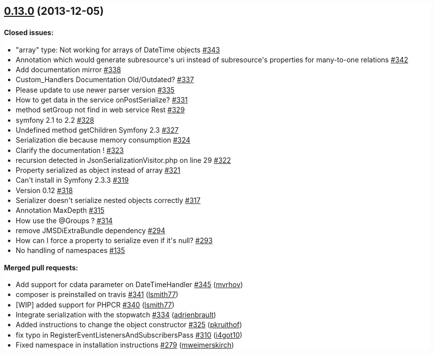 ## [0.13.0](https://github.com/schmittjoh/JMSSerializerBundle/tree/0.13.0) (2013-12-05)
**Closed issues:**

- "array" type: Not working for arrays of DateTime objects [\#343](https://github.com/schmittjoh/JMSSerializerBundle/issues/343)
- Annotation which would generate subresource's uri instead of subresource's properties for many-to-one relations [\#342](https://github.com/schmittjoh/JMSSerializerBundle/issues/342)
- Add documentation mirror [\#338](https://github.com/schmittjoh/JMSSerializerBundle/issues/338)
- Custom\_Handlers Documentation Old/Outdated? [\#337](https://github.com/schmittjoh/JMSSerializerBundle/issues/337)
- Please update to use newer parser version [\#335](https://github.com/schmittjoh/JMSSerializerBundle/issues/335)
- How to get data in the service onPostSerialize? [\#331](https://github.com/schmittjoh/JMSSerializerBundle/issues/331)
- method setGroup not find in web service Rest [\#329](https://github.com/schmittjoh/JMSSerializerBundle/issues/329)
- symfony 2.1 to 2.2 [\#328](https://github.com/schmittjoh/JMSSerializerBundle/issues/328)
- Undefined method getChildren Symfony 2.3 [\#327](https://github.com/schmittjoh/JMSSerializerBundle/issues/327)
- Serialization die because memory consumption [\#324](https://github.com/schmittjoh/JMSSerializerBundle/issues/324)
- Clarify the documentation ! [\#323](https://github.com/schmittjoh/JMSSerializerBundle/issues/323)
- recursion detected in JsonSerializationVisitor.php on line 29 [\#322](https://github.com/schmittjoh/JMSSerializerBundle/issues/322)
- Property serialized as object instead of array [\#321](https://github.com/schmittjoh/JMSSerializerBundle/issues/321)
- Can't install in Symfony 2.3.3 [\#319](https://github.com/schmittjoh/JMSSerializerBundle/issues/319)
- Version 0.12 [\#318](https://github.com/schmittjoh/JMSSerializerBundle/issues/318)
- Serializer doesn't serialize nested objects correctly [\#317](https://github.com/schmittjoh/JMSSerializerBundle/issues/317)
- Annotation MaxDepth [\#315](https://github.com/schmittjoh/JMSSerializerBundle/issues/315)
- How use the @Groups ? [\#314](https://github.com/schmittjoh/JMSSerializerBundle/issues/314)
- remove JMSDiExtraBundle dependency [\#294](https://github.com/schmittjoh/JMSSerializerBundle/issues/294)
- How can I force a property to serialize even if it's null? [\#293](https://github.com/schmittjoh/JMSSerializerBundle/issues/293)
- No handling of namespaces [\#135](https://github.com/schmittjoh/JMSSerializerBundle/issues/135)

**Merged pull requests:**

- Add support for cdata parameter on DateTimeHandler [\#345](https://github.com/schmittjoh/JMSSerializerBundle/pull/345) ([mvrhov](https://github.com/mvrhov))
- composer is preinstalled on travis [\#341](https://github.com/schmittjoh/JMSSerializerBundle/pull/341) ([lsmith77](https://github.com/lsmith77))
- \[WIP\] added support for PHPCR [\#340](https://github.com/schmittjoh/JMSSerializerBundle/pull/340) ([lsmith77](https://github.com/lsmith77))
- Integrate serialization with the stopwatch [\#334](https://github.com/schmittjoh/JMSSerializerBundle/pull/334) ([adrienbrault](https://github.com/adrienbrault))
- Added instructions to change the object constructor [\#325](https://github.com/schmittjoh/JMSSerializerBundle/pull/325) ([pkruithof](https://github.com/pkruithof))
- fix typo in RegisterEventListenersAndSubscribersPass [\#310](https://github.com/schmittjoh/JMSSerializerBundle/pull/310) ([i4got10](https://github.com/i4got10))
- Fixed namespace in installation instructions [\#279](https://github.com/schmittjoh/JMSSerializerBundle/pull/279) ([mweimerskirch](https://github.com/mweimerskirch))
